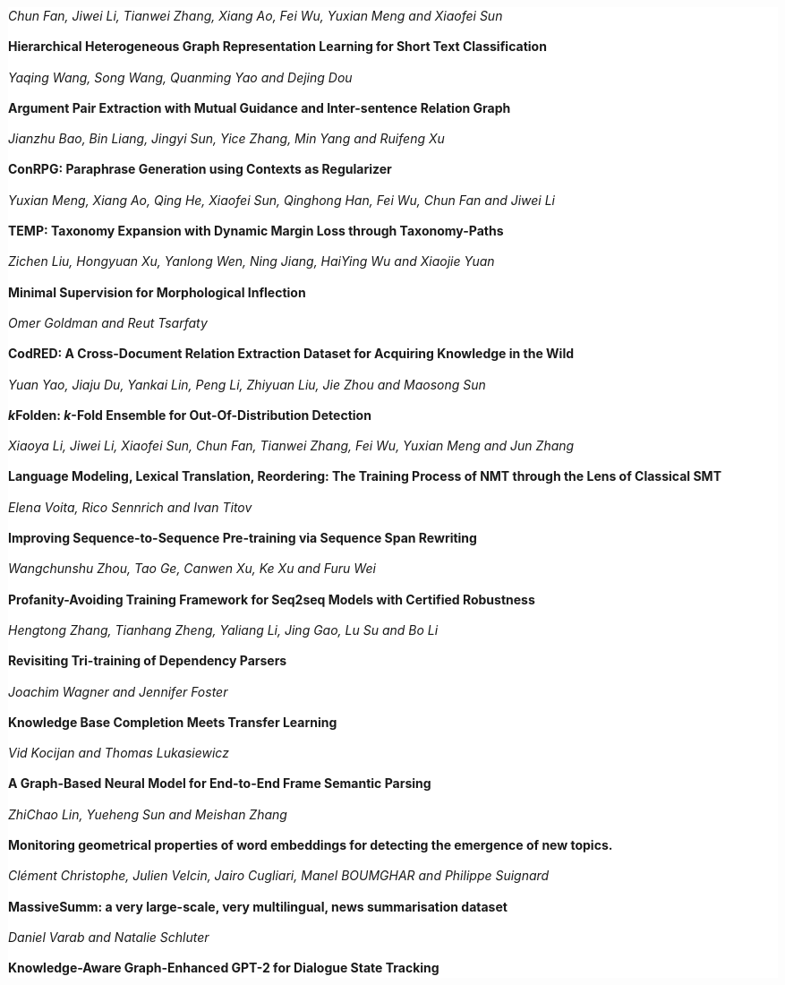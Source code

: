 _Chun Fan, Jiwei Li, Tianwei Zhang, Xiang Ao, Fei Wu, Yuxian Meng and Xiaofei Sun_

**Hierarchical Heterogeneous Graph Representation Learning for Short Text Classification**

_Yaqing Wang, Song Wang, Quanming Yao and Dejing Dou_

**Argument Pair Extraction with Mutual Guidance and Inter-sentence Relation Graph**

_Jianzhu Bao, Bin Liang, Jingyi Sun, Yice Zhang, Min Yang and Ruifeng Xu_

**ConRPG: Paraphrase Generation using Contexts as Regularizer**

_Yuxian Meng, Xiang Ao, Qing He, Xiaofei Sun, Qinghong Han, Fei Wu, Chun Fan and Jiwei Li_

**TEMP: Taxonomy Expansion with Dynamic Margin Loss through Taxonomy-Paths**

_Zichen Liu, Hongyuan Xu, Yanlong Wen, Ning Jiang, HaiYing Wu and Xiaojie Yuan_

**Minimal Supervision for Morphological Inflection**

_Omer Goldman and Reut Tsarfaty_

**CodRED: A Cross-Document Relation Extraction Dataset for Acquiring Knowledge in the Wild**

_Yuan Yao, Jiaju Du, Yankai Lin, Peng Li, Zhiyuan Liu, Jie Zhou and Maosong Sun_

**$k$Folden: $k$-Fold Ensemble for Out-Of-Distribution Detection**

_Xiaoya Li, Jiwei Li, Xiaofei Sun, Chun Fan, Tianwei Zhang, Fei Wu, Yuxian Meng and Jun Zhang_

**Language Modeling, Lexical Translation, Reordering: The Training Process of NMT through the Lens of Classical SMT**

_Elena Voita, Rico Sennrich and Ivan Titov_

**Improving Sequence-to-Sequence Pre-training via Sequence Span Rewriting**

_Wangchunshu Zhou, Tao Ge, Canwen Xu, Ke Xu and Furu Wei_

**Profanity-Avoiding Training Framework for Seq2seq Models with Certified Robustness**

_Hengtong Zhang, Tianhang Zheng, Yaliang Li, Jing Gao, Lu Su and Bo Li_

**Revisiting Tri-training of Dependency Parsers**

_Joachim Wagner and Jennifer Foster_

**Knowledge Base Completion Meets Transfer Learning**

_Vid Kocijan and Thomas Lukasiewicz_

**A Graph-Based Neural Model for End-to-End Frame Semantic Parsing**

_ZhiChao Lin, Yueheng Sun and Meishan Zhang_

**Monitoring geometrical properties of word embeddings for detecting the emergence of new topics.**

_Clément Christophe, Julien Velcin, Jairo Cugliari, Manel BOUMGHAR and Philippe Suignard_

**MassiveSumm: a very large-scale, very multilingual, news summarisation dataset**

_Daniel Varab and Natalie Schluter_

**Knowledge-Aware Graph-Enhanced GPT-2 for Dialogue State Tracking**
